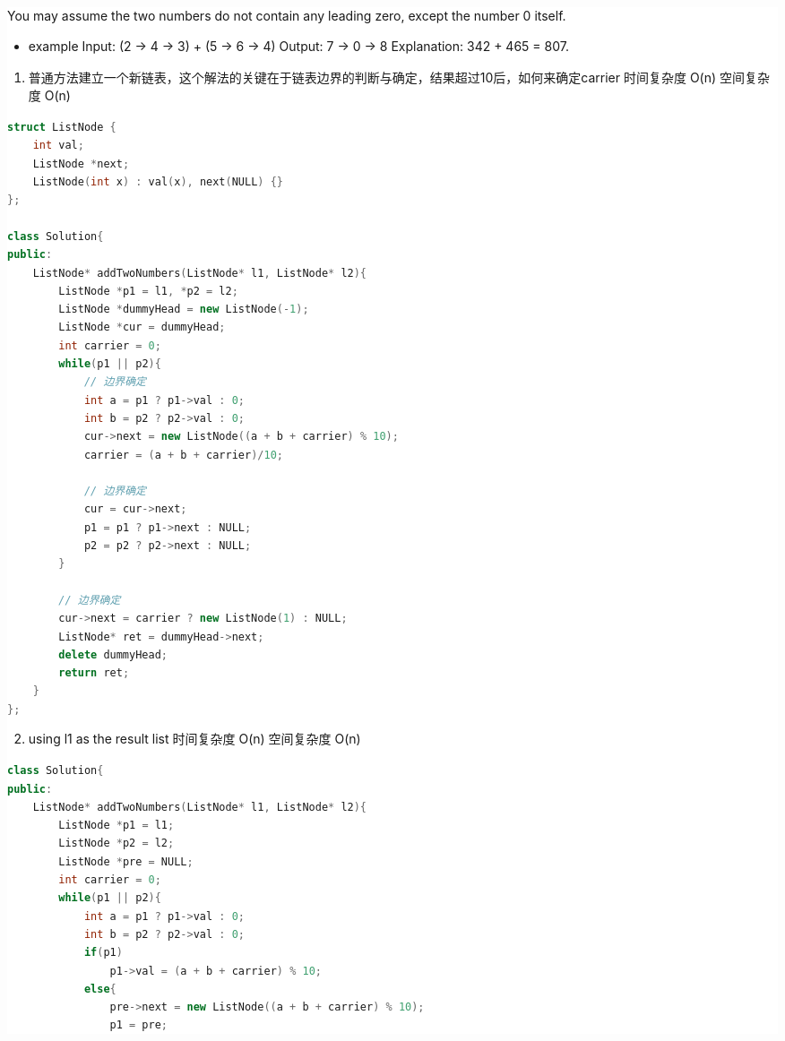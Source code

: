 You may assume the two numbers do not contain any leading zero, except the number 0 itself.

- example
Input: (2 -> 4 -> 3) + (5 -> 6 -> 4)
Output: 7 -> 0 -> 8
Explanation: 342 + 465 = 807.

1. 普通方法建立一个新链表，这个解法的关键在于链表边界的判断与确定，结果超过10后，如何来确定carrier
时间复杂度 O(n)
空间复杂度 O(n)

```c++
struct ListNode {
    int val;
    ListNode *next;
    ListNode(int x) : val(x), next(NULL) {}
};

class Solution{
public:
    ListNode* addTwoNumbers(ListNode* l1, ListNode* l2){
        ListNode *p1 = l1, *p2 = l2;
        ListNode *dummyHead = new ListNode(-1);
        ListNode *cur = dummyHead;
        int carrier = 0;
        while(p1 || p2){
            // 边界确定
            int a = p1 ? p1->val : 0;
            int b = p2 ? p2->val : 0;
            cur->next = new ListNode((a + b + carrier) % 10);
            carrier = (a + b + carrier)/10;

            // 边界确定
            cur = cur->next;
            p1 = p1 ? p1->next : NULL;
            p2 = p2 ? p2->next : NULL;
        }

        // 边界确定
        cur->next = carrier ? new ListNode(1) : NULL;
        ListNode* ret = dummyHead->next;
        delete dummyHead;
        return ret;
    }
};
```
2. using l1 as the result list
时间复杂度 O(n)
空间复杂度 O(n)
```c++
class Solution{
public:
    ListNode* addTwoNumbers(ListNode* l1, ListNode* l2){
        ListNode *p1 = l1;
        ListNode *p2 = l2;
        ListNode *pre = NULL;
        int carrier = 0;
        while(p1 || p2){
            int a = p1 ? p1->val : 0;
            int b = p2 ? p2->val : 0;
            if(p1)
                p1->val = (a + b + carrier) % 10;
            else{
                pre->next = new ListNode((a + b + carrier) % 10);
                p1 = pre;
```